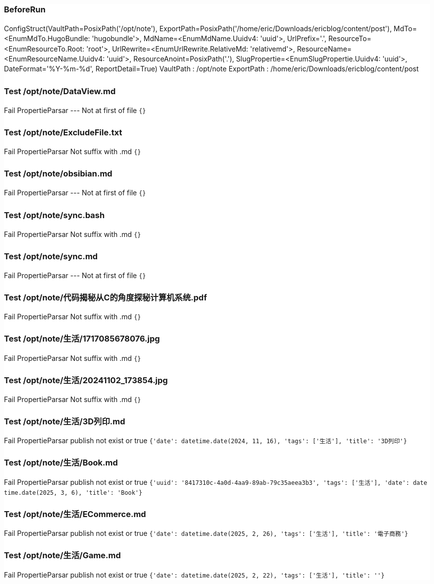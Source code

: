 
### BeforeRun
ConfigStruct(VaultPath=PosixPath('/opt/note'), ExportPath=PosixPath('/home/eric/Downloads/ericblog/content/post'), MdTo=<EnumMdTo.HugoBundle: 'hugobundle'>, MdName=<EnumMdName.Uuidv4: 'uuid'>, UrlPrefix='.', ResourceTo=<EnumResourceTo.Root: 'root'>, UrlRewrite=<EnumUrlRewrite.RelativeMd: 'relativemd'>, ResourceName=<EnumResourceName.Uuidv4: 'uuid'>, ResourceAnoint=PosixPath('.'), SlugPropertie=<EnumSlugPropertie.Uuidv4: 'uuid'>, DateFormat='%Y-%m-%d', ReportDetail=True)
VaultPath :  /opt/note
ExportPath :  /home/eric/Downloads/ericblog/content/post

### Test /opt/note/DataView.md
Fail PropertieParsar  --- Not at first of file ` {} `

### Test /opt/note/ExcludeFile.txt
Fail PropertieParsar  Not suffix with .md ` {} `

### Test /opt/note/obsibian.md
Fail PropertieParsar  --- Not at first of file ` {} `

### Test /opt/note/sync.bash
Fail PropertieParsar  Not suffix with .md ` {} `

### Test /opt/note/sync.md
Fail PropertieParsar  --- Not at first of file ` {} `

### Test /opt/note/代码揭秘从C的角度探秘计算机系统.pdf
Fail PropertieParsar  Not suffix with .md ` {} `

### Test /opt/note/生活/1717085678076.jpg
Fail PropertieParsar  Not suffix with .md ` {} `

### Test /opt/note/生活/20241102_173854.jpg
Fail PropertieParsar  Not suffix with .md ` {} `

### Test /opt/note/生活/3D列印.md
Fail PropertieParsar  publish not exist or true ` {'date': datetime.date(2024, 11, 16), 'tags': ['生活'], 'title': '3D列印'} `

### Test /opt/note/生活/Book.md
Fail PropertieParsar  publish not exist or true ` {'uuid': '8417310c-4a0d-4aa9-89ab-79c35aeea3b3', 'tags': ['生活'], 'date': datetime.date(2025, 3, 6), 'title': 'Book'} `

### Test /opt/note/生活/ECommerce.md
Fail PropertieParsar  publish not exist or true ` {'date': datetime.date(2025, 2, 26), 'tags': ['生活'], 'title': '電子商務'} `

### Test /opt/note/生活/Game.md
Fail PropertieParsar  publish not exist or true ` {'date': datetime.date(2025, 2, 22), 'tags': ['生活'], 'title': ''} `
